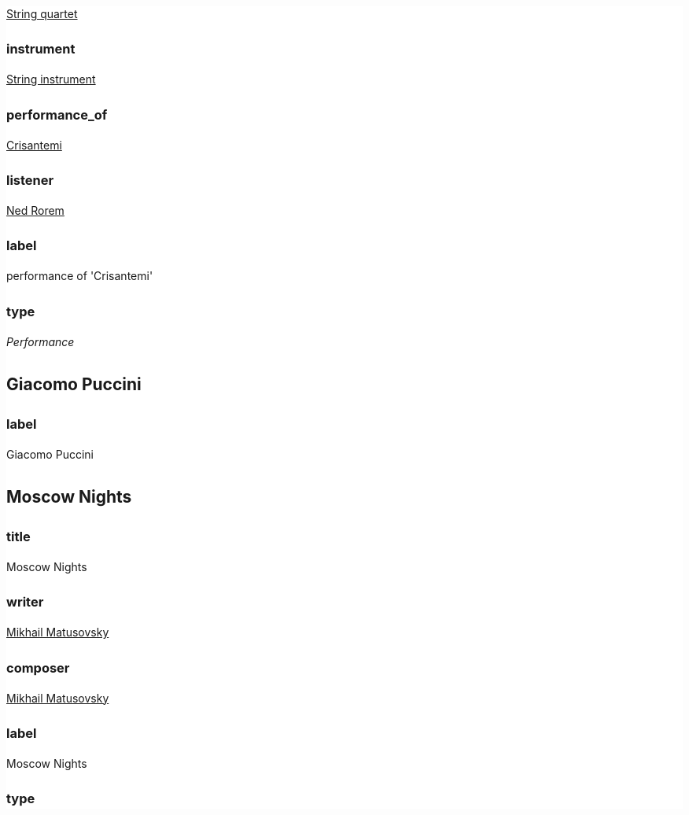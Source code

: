 [String quartet](#String-quartet)

### instrument


[String instrument](#String-instrument)

### performance_of


[Crisantemi](#Crisantemi)

### listener


[Ned Rorem](#Ned-Rorem)

### label


performance of 'Crisantemi'

### type


*Performance*

## Giacomo Puccini

### label


Giacomo Puccini

## Moscow Nights

### title


Moscow Nights

### writer


[Mikhail Matusovsky](#Mikhail-Matusovsky)

### composer


[Mikhail Matusovsky](#Mikhail-Matusovsky)

### label


Moscow Nights

### type
